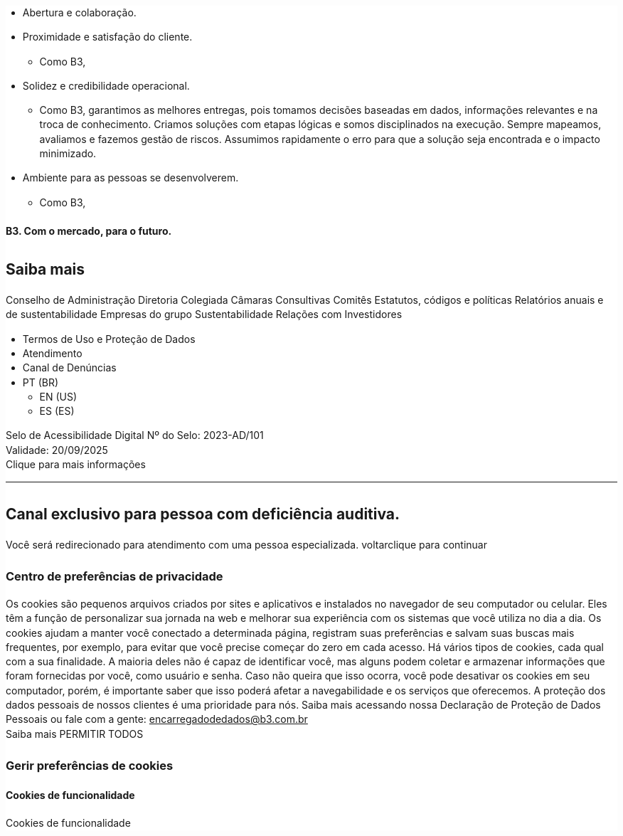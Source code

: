   * Abertura e colaboração. 


  * Proximidade e satisfação do cliente. 
    * Como B3,


  * Solidez e credibilidade operacional. 
    * Como B3, garantimos as melhores entregas, pois tomamos decisões baseadas em dados, informações relevantes e na troca de conhecimento. Criamos soluções com etapas lógicas e somos disciplinados na execução. Sempre mapeamos, avaliamos e fazemos gestão de riscos. Assumimos rapidamente o erro para que a solução seja encontrada e o impacto minimizado.


  * Ambiente para as pessoas se desenvolverem. 
    * Como B3,


#### B3. Com o mercado, para o futuro.
## Saiba mais
Conselho de Administração
Diretoria Colegiada
Câmaras Consultivas
Comitês
Estatutos, códigos e políticas
Relatórios anuais e de sustentabilidade
Empresas do grupo
Sustentabilidade
Relações com Investidores
  * Termos de Uso e Proteção de Dados
  * Atendimento
  * Canal de Denúncias
  * PT (BR)
    * EN (US)
    * ES (ES)


Selo de Acessibilidade Digital
Nº do Selo: 2023-AD/101  
Validade: 20/09/2025  
Clique para mais informações
  *   *   *   *   *   * 

## Canal exclusivo para pessoa com deficiência auditiva.
Você será redirecionado para atendimento com uma pessoa especializada.
voltarclique para continuar
### Centro de preferências de privacidade
Os cookies são pequenos arquivos criados por sites e aplicativos e instalados no navegador de seu computador ou celular. Eles têm a função de personalizar sua jornada na web e melhorar sua experiência com os sistemas que você utiliza no dia a dia. Os cookies ajudam a manter você conectado a determinada página, registram suas preferências e salvam suas buscas mais frequentes, por exemplo, para evitar que você precise começar do zero em cada acesso. Há vários tipos de cookies, cada qual com a sua finalidade. A maioria deles não é capaz de identificar você, mas alguns podem coletar e armazenar informações que foram fornecidas por você, como usuário e senha. Caso não queira que isso ocorra, você pode desativar os cookies em seu computador, porém, é importante saber que isso poderá afetar a navegabilidade e os serviços que oferecemos. A proteção dos dados pessoais de nossos clientes é uma prioridade para nós. Saiba mais acessando nossa Declaração de Proteção de Dados Pessoais ou fale com a gente: encarregadodedados@b3.com.br   
Saiba mais
PERMITIR TODOS
### Gerir preferências de cookies
#### Cookies de funcionalidade
Cookies de funcionalidade